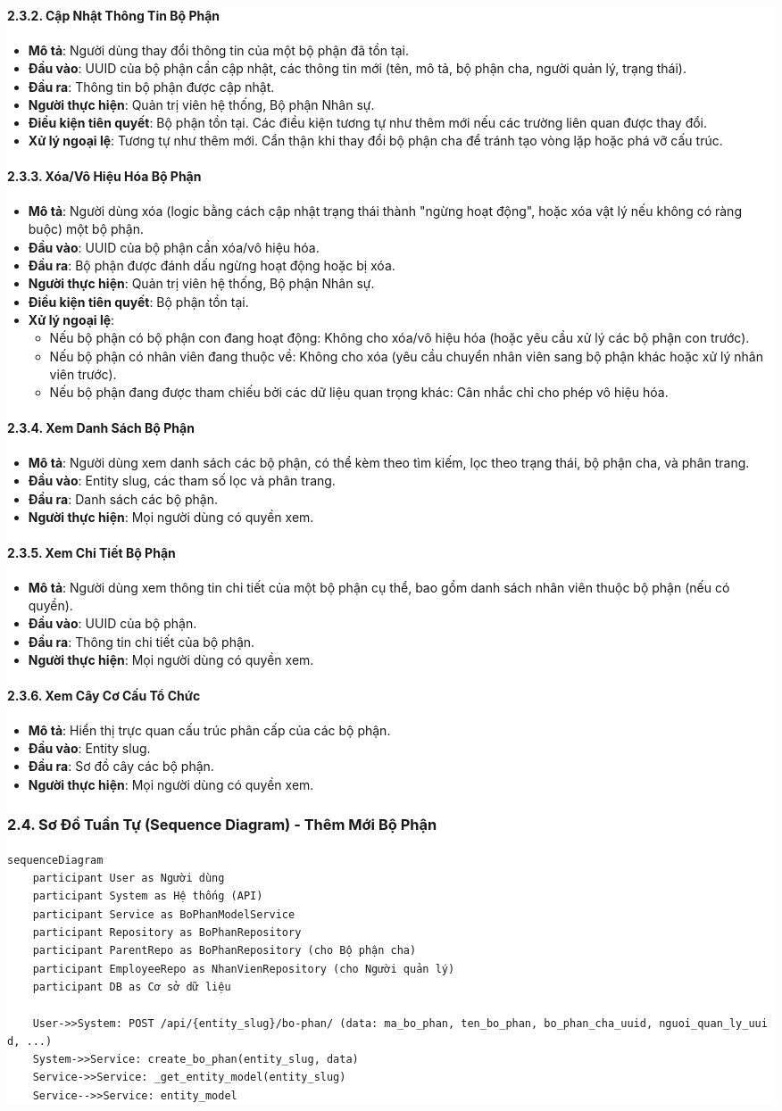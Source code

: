 #### 2.3.2. Cập Nhật Thông Tin Bộ Phận
- **Mô tả**: Người dùng thay đổi thông tin của một bộ phận đã tồn tại.
- **Đầu vào**: UUID của bộ phận cần cập nhật, các thông tin mới (tên, mô tả, bộ phận cha, người quản lý, trạng thái).
- **Đầu ra**: Thông tin bộ phận được cập nhật.
- **Người thực hiện**: Quản trị viên hệ thống, Bộ phận Nhân sự.
- **Điều kiện tiên quyết**: Bộ phận tồn tại. Các điều kiện tương tự như thêm mới nếu các trường liên quan được thay đổi.
- **Xử lý ngoại lệ**: Tương tự như thêm mới. Cẩn thận khi thay đổi bộ phận cha để tránh tạo vòng lặp hoặc phá vỡ cấu trúc.

#### 2.3.3. Xóa/Vô Hiệu Hóa Bộ Phận
- **Mô tả**: Người dùng xóa (logic bằng cách cập nhật trạng thái thành "ngừng hoạt động", hoặc xóa vật lý nếu không có ràng buộc) một bộ phận.
- **Đầu vào**: UUID của bộ phận cần xóa/vô hiệu hóa.
- **Đầu ra**: Bộ phận được đánh dấu ngừng hoạt động hoặc bị xóa.
- **Người thực hiện**: Quản trị viên hệ thống, Bộ phận Nhân sự.
- **Điều kiện tiên quyết**: Bộ phận tồn tại.
- **Xử lý ngoại lệ**:
    - Nếu bộ phận có bộ phận con đang hoạt động: Không cho xóa/vô hiệu hóa (hoặc yêu cầu xử lý các bộ phận con trước).
    - Nếu bộ phận có nhân viên đang thuộc về: Không cho xóa (yêu cầu chuyển nhân viên sang bộ phận khác hoặc xử lý nhân viên trước).
    - Nếu bộ phận đang được tham chiếu bởi các dữ liệu quan trọng khác: Cân nhắc chỉ cho phép vô hiệu hóa.

#### 2.3.4. Xem Danh Sách Bộ Phận
- **Mô tả**: Người dùng xem danh sách các bộ phận, có thể kèm theo tìm kiếm, lọc theo trạng thái, bộ phận cha, và phân trang.
- **Đầu vào**: Entity slug, các tham số lọc và phân trang.
- **Đầu ra**: Danh sách các bộ phận.
- **Người thực hiện**: Mọi người dùng có quyền xem.

#### 2.3.5. Xem Chi Tiết Bộ Phận
- **Mô tả**: Người dùng xem thông tin chi tiết của một bộ phận cụ thể, bao gồm danh sách nhân viên thuộc bộ phận (nếu có quyền).
- **Đầu vào**: UUID của bộ phận.
- **Đầu ra**: Thông tin chi tiết của bộ phận.
- **Người thực hiện**: Mọi người dùng có quyền xem.

#### 2.3.6. Xem Cây Cơ Cấu Tổ Chức
- **Mô tả**: Hiển thị trực quan cấu trúc phân cấp của các bộ phận.
- **Đầu vào**: Entity slug.
- **Đầu ra**: Sơ đồ cây các bộ phận.
- **Người thực hiện**: Mọi người dùng có quyền xem.

### 2.4. Sơ Đồ Tuần Tự (Sequence Diagram) - Thêm Mới Bộ Phận

```mermaid
sequenceDiagram
    participant User as Người dùng
    participant System as Hệ thống (API)
    participant Service as BoPhanModelService
    participant Repository as BoPhanRepository
    participant ParentRepo as BoPhanRepository (cho Bộ phận cha)
    participant EmployeeRepo as NhanVienRepository (cho Người quản lý)
    participant DB as Cơ sở dữ liệu

    User->>System: POST /api/{entity_slug}/bo-phan/ (data: ma_bo_phan, ten_bo_phan, bo_phan_cha_uuid, nguoi_quan_ly_uuid, ...)
    System->>Service: create_bo_phan(entity_slug, data)
    Service->>Service: _get_entity_model(entity_slug)
    Service-->>Service: entity_model
```